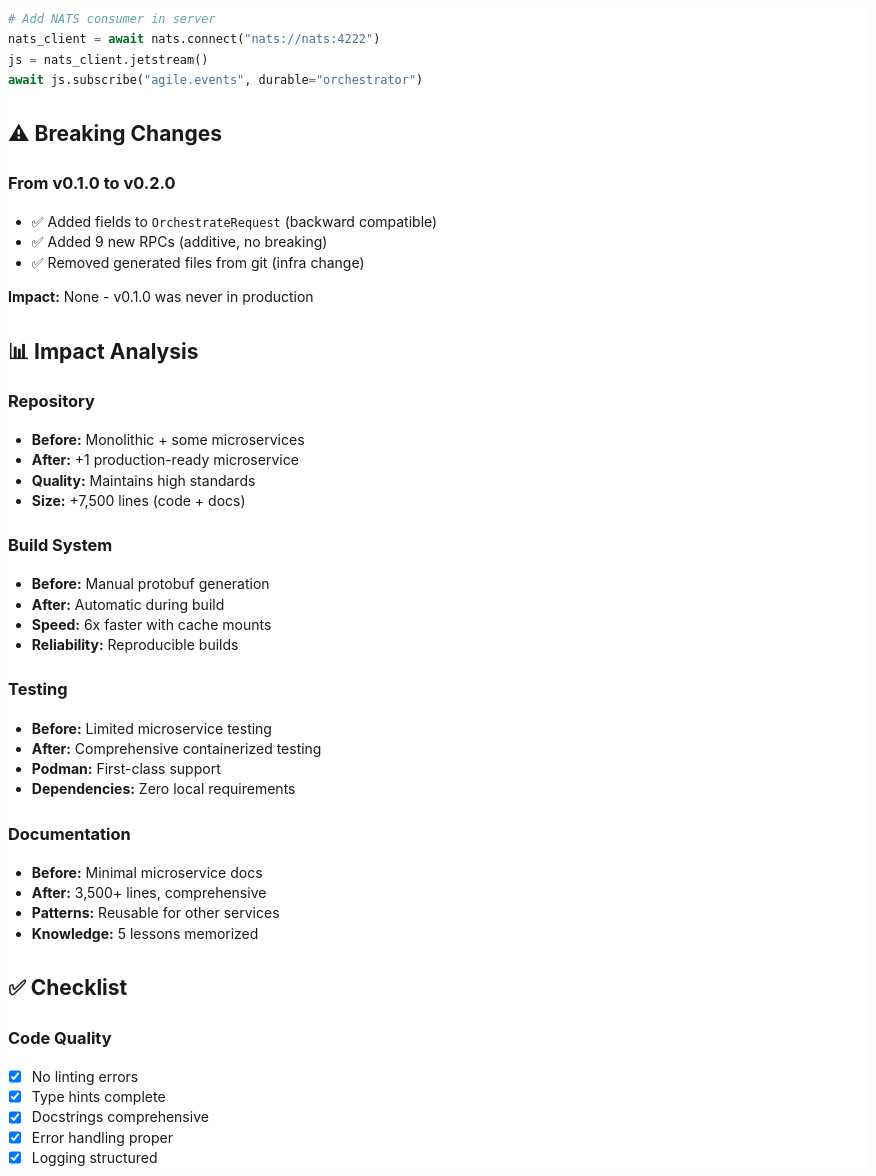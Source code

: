 ```python
# Add NATS consumer in server
nats_client = await nats.connect("nats://nats:4222")
js = nats_client.jetstream()
await js.subscribe("agile.events", durable="orchestrator")
```

## ⚠️ Breaking Changes

### From v0.1.0 to v0.2.0
- ✅ Added fields to `OrchestrateRequest` (backward compatible)
- ✅ Added 9 new RPCs (additive, no breaking)
- ✅ Removed generated files from git (infra change)

**Impact:** None - v0.1.0 was never in production

## 📊 Impact Analysis

### Repository
- **Before:** Monolithic + some microservices
- **After:** +1 production-ready microservice
- **Quality:** Maintains high standards
- **Size:** +7,500 lines (code + docs)

### Build System
- **Before:** Manual protobuf generation
- **After:** Automatic during build
- **Speed:** 6x faster with cache mounts
- **Reliability:** Reproducible builds

### Testing
- **Before:** Limited microservice testing
- **After:** Comprehensive containerized testing
- **Podman:** First-class support
- **Dependencies:** Zero local requirements

### Documentation
- **Before:** Minimal microservice docs
- **After:** 3,500+ lines, comprehensive
- **Patterns:** Reusable for other services
- **Knowledge:** 5 lessons memorized

## ✅ Checklist

### Code Quality
- [x] No linting errors
- [x] Type hints complete
- [x] Docstrings comprehensive
- [x] Error handling proper
- [x] Logging structured
